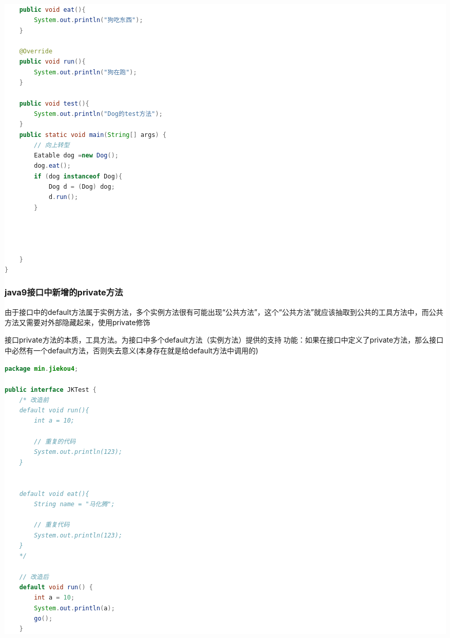 ```java
    public void eat(){
        System.out.println("狗吃东西");
    }

    @Override
    public void run(){
        System.out.println("狗在跑");
    }

    public void test(){
        System.out.println("Dog的test方法");
    }
    public static void main(String[] args) {
        // 向上转型
        Eatable dog =new Dog();
        dog.eat();
        if (dog instanceof Dog){
            Dog d = (Dog) dog;
            d.run();
        }




    }
}

```


### java9接口中新增的private方法
由于接口中的default方法属于实例方法，多个实例方法很有可能出现“公共方法”，这个“公共方法”就应该抽取到公共的工具方法中，而公共方法又需要对外部隐藏起来，使用private修饰

接口private方法的本质，工具方法。为接口中多个default方法（实例方法）提供的支持
功能：如果在接口中定义了private方法，那么接口中必然有一个default方法，否则失去意义(本身存在就是给default方法中调用的)

```java
package min.jiekou4;

public interface JKTest {
    /* 改造前
    default void run(){
        int a = 10;

        // 重复的代码
        System.out.println(123);
    }


    default void eat(){
        String name = "马化腾";

        // 重复代码
        System.out.println(123);
    }
    */

    // 改造后
    default void run() {
        int a = 10;
        System.out.println(a);
        go();
    }

```